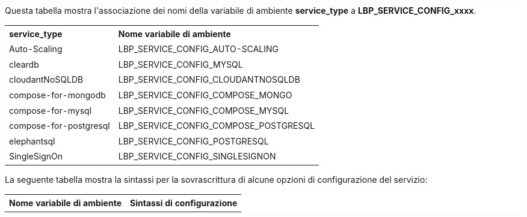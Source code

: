 Questa tabella mostra l'associazione dei nomi della variabile di ambiente **service_type** a **LBP_SERVICE_CONFIG_xxxx**.

<table>
<tr>
<th align="left">service_type</th>
<th align="left">Nome variabile di ambiente</th>
</tr>

<tr>
<td>Auto-Scaling</td>
<td>LBP_SERVICE_CONFIG_AUTO-SCALING</td>
</tr>

<tr>
<td>cleardb</td>
<td>LBP_SERVICE_CONFIG_MYSQL</td>
</tr>

<tr>
<td>cloudantNoSQLDB</td>
<td>LBP_SERVICE_CONFIG_CLOUDANTNOSQLDB</td>
</tr>

<tr>
<td>compose-for-mongodb</td>
<td>LBP_SERVICE_CONFIG_COMPOSE_MONGO</td>
</tr>

<tr>
<td>compose-for-mysql</td>
<td>LBP_SERVICE_CONFIG_COMPOSE_MYSQL</td>
</tr>

<tr>
<td>compose-for-postgresql</td>
<td>LBP_SERVICE_CONFIG_COMPOSE_POSTGRESQL</td>
</tr>

<tr>
<td>elephantsql</td>
<td>LBP_SERVICE_CONFIG_POSTGRESQL</td>
</tr>

<tr>
<td>SingleSignOn</td>
<td>LBP_SERVICE_CONFIG_SINGLESIGNON</td>
</tr>
</table>


La seguente tabella mostra la sintassi per la sovrascrittura di alcune opzioni di configurazione del servizio:

<table>
<tr>
<th align="left">Nome variabile di ambiente</th>
<th align="left">Sintassi di configurazione</th>
</tr>
